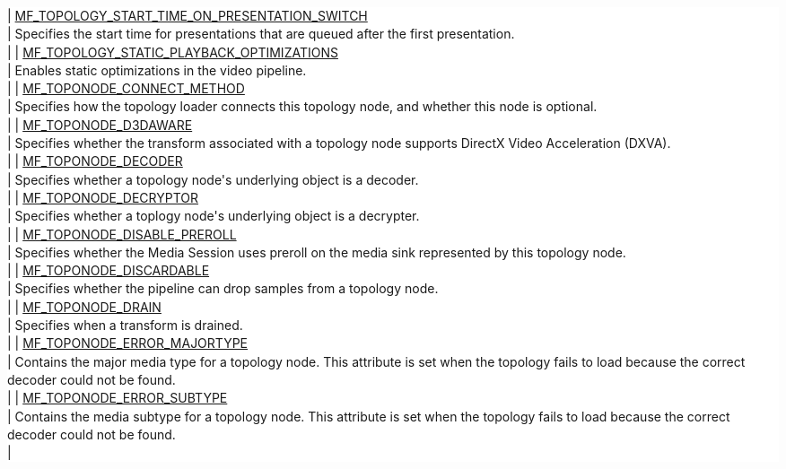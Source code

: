| [MF\_TOPOLOGY\_START\_TIME\_ON\_PRESENTATION\_SWITCH](mf-topology-start-time-on-presentation-switch.md)<br/>                                         | Specifies the start time for presentations that are queued after the first presentation.<br/>                                                                                                                                                                                                                                                                                                       |
| [MF\_TOPOLOGY\_STATIC\_PLAYBACK\_OPTIMIZATIONS](mf-topology-static-playback-optimizations.md)<br/>                                                   | Enables static optimizations in the video pipeline.<br/>                                                                                                                                                                                                                                                                                                                                            |
| [MF\_TOPONODE\_CONNECT\_METHOD](mf-toponode-connect-method-attribute.md)<br/>                                                                        | Specifies how the topology loader connects this topology node, and whether this node is optional. <br/>                                                                                                                                                                                                                                                                                             |
| [MF\_TOPONODE\_D3DAWARE](mf-toponode-d3daware-attribute.md)<br/>                                                                                     | Specifies whether the transform associated with a topology node supports DirectX Video Acceleration (DXVA). <br/>                                                                                                                                                                                                                                                                                   |
| [MF\_TOPONODE\_DECODER](mf-toponode-decoder-attribute.md)<br/>                                                                                       | Specifies whether a topology node's underlying object is a decoder. <br/>                                                                                                                                                                                                                                                                                                                           |
| [MF\_TOPONODE\_DECRYPTOR](mf-toponode-decryptor-attribute.md)<br/>                                                                                   | Specifies whether a toplogy node's underlying object is a decrypter. <br/>                                                                                                                                                                                                                                                                                                                          |
| [MF\_TOPONODE\_DISABLE\_PREROLL](mf-toponode-disable-preroll-attribute.md)<br/>                                                                      | Specifies whether the Media Session uses preroll on the media sink represented by this topology node. <br/>                                                                                                                                                                                                                                                                                         |
| [MF\_TOPONODE\_DISCARDABLE](mf-toponode-discardable-attribute.md)<br/>                                                                               | Specifies whether the pipeline can drop samples from a topology node. <br/>                                                                                                                                                                                                                                                                                                                         |
| [MF\_TOPONODE\_DRAIN](mf-toponode-drain-attribute.md)<br/>                                                                                           | Specifies when a transform is drained. <br/>                                                                                                                                                                                                                                                                                                                                                        |
| [MF\_TOPONODE\_ERROR\_MAJORTYPE](mf-toponode-error-majortype-attribute.md)<br/>                                                                      | Contains the major media type for a topology node. This attribute is set when the topology fails to load because the correct decoder could not be found. <br/>                                                                                                                                                                                                                                      |
| [MF\_TOPONODE\_ERROR\_SUBTYPE](mf-toponode-error-subtype-attribute.md)<br/>                                                                          | Contains the media subtype for a topology node. This attribute is set when the topology fails to load because the correct decoder could not be found. <br/>                                                                                                                                                                                                                                         |